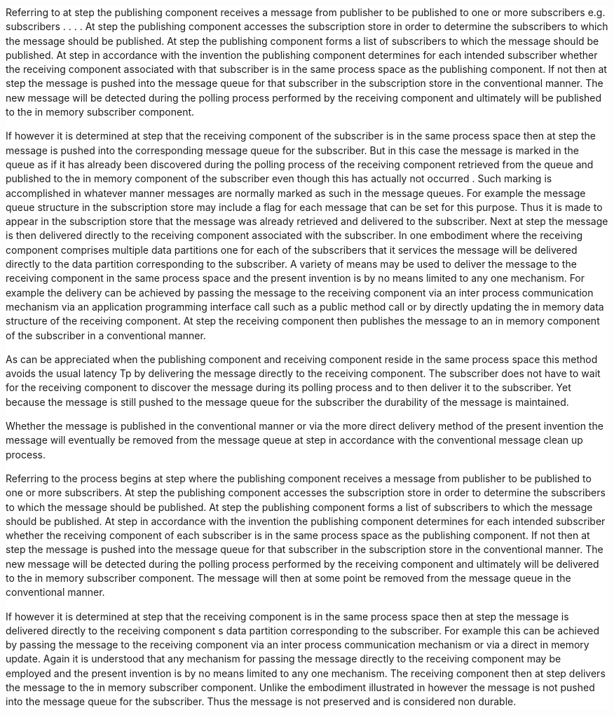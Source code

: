 Referring to at step the publishing component receives a message from publisher to be published to one or more subscribers e.g. subscribers . . . . At step the publishing component accesses the subscription store in order to determine the subscribers to which the message should be published. At step the publishing component forms a list of subscribers to which the message should be published. At step in accordance with the invention the publishing component determines for each intended subscriber whether the receiving component associated with that subscriber is in the same process space as the publishing component. If not then at step the message is pushed into the message queue for that subscriber in the subscription store in the conventional manner. The new message will be detected during the polling process performed by the receiving component and ultimately will be published to the in memory subscriber component.

If however it is determined at step that the receiving component of the subscriber is in the same process space then at step the message is pushed into the corresponding message queue for the subscriber. But in this case the message is marked in the queue as if it has already been discovered during the polling process of the receiving component retrieved from the queue and published to the in memory component of the subscriber even though this has actually not occurred . Such marking is accomplished in whatever manner messages are normally marked as such in the message queues. For example the message queue structure in the subscription store may include a flag for each message that can be set for this purpose. Thus it is made to appear in the subscription store that the message was already retrieved and delivered to the subscriber. Next at step the message is then delivered directly to the receiving component associated with the subscriber. In one embodiment where the receiving component comprises multiple data partitions one for each of the subscribers that it services the message will be delivered directly to the data partition corresponding to the subscriber. A variety of means may be used to deliver the message to the receiving component in the same process space and the present invention is by no means limited to any one mechanism. For example the delivery can be achieved by passing the message to the receiving component via an inter process communication mechanism via an application programming interface call such as a public method call or by directly updating the in memory data structure of the receiving component. At step the receiving component then publishes the message to an in memory component of the subscriber in a conventional manner.

As can be appreciated when the publishing component and receiving component reside in the same process space this method avoids the usual latency Tp by delivering the message directly to the receiving component. The subscriber does not have to wait for the receiving component to discover the message during its polling process and to then deliver it to the subscriber. Yet because the message is still pushed to the message queue for the subscriber the durability of the message is maintained.

Whether the message is published in the conventional manner or via the more direct delivery method of the present invention the message will eventually be removed from the message queue at step in accordance with the conventional message clean up process.

Referring to the process begins at step where the publishing component receives a message from publisher to be published to one or more subscribers. At step the publishing component accesses the subscription store in order to determine the subscribers to which the message should be published. At step the publishing component forms a list of subscribers to which the message should be published. At step in accordance with the invention the publishing component determines for each intended subscriber whether the receiving component of each subscriber is in the same process space as the publishing component. If not then at step the message is pushed into the message queue for that subscriber in the subscription store in the conventional manner. The new message will be detected during the polling process performed by the receiving component and ultimately will be delivered to the in memory subscriber component. The message will then at some point be removed from the message queue in the conventional manner.

If however it is determined at step that the receiving component is in the same process space then at step the message is delivered directly to the receiving component s data partition corresponding to the subscriber. For example this can be achieved by passing the message to the receiving component via an inter process communication mechanism or via a direct in memory update. Again it is understood that any mechanism for passing the message directly to the receiving component may be employed and the present invention is by no means limited to any one mechanism. The receiving component then at step delivers the message to the in memory subscriber component. Unlike the embodiment illustrated in however the message is not pushed into the message queue for the subscriber. Thus the message is not preserved and is considered non durable.
